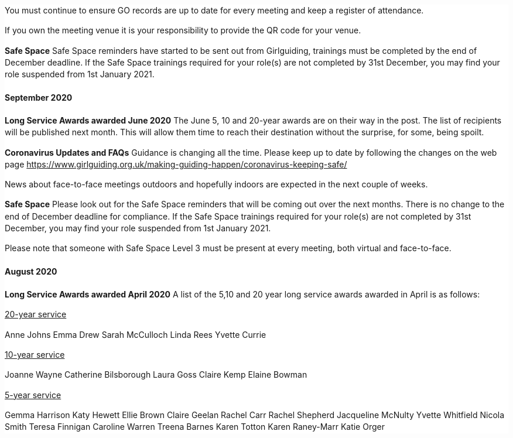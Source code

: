 You must continue to ensure GO records are up to date for every meeting and keep a register of attendance.

If you own the meeting venue it is your responsibility to provide the QR code for your venue.

<strong>Safe Space</strong>
Safe Space reminders have started to be sent out from Girlguiding, trainings must be completed by the end of December deadline. If the Safe Space trainings required for your role(s) are not completed by 31st December, you may find your role suspended from 1st January 2021.
<h4>September 2020</h4>
<strong>Long Service Awards awarded June 2020</strong>
The June 5, 10 and 20-year awards are on their way in the post. The list of recipients will be published next month. This will allow them time to reach their destination without the surprise, for some, being spoilt.

<strong>Coronavirus Updates and FAQs</strong>
Guidance is changing all the time. Please keep up to date by following the changes on the web page <a href="https://www.girlguiding.org.uk/making-guiding-happen/coronavirus-keeping-safe/" target="_blank" rel="noopener">https://www.girlguiding.org.uk/making-guiding-happen/coronavirus-keeping-safe/</a>

News about face-to-face meetings outdoors and hopefully indoors are expected in the next couple of weeks.

<strong>Safe Space</strong>
Please look out for the Safe Space reminders that will be coming out over the next months. There is no change to the end of December deadline for compliance. If the Safe Space trainings required for your role(s) are not completed by 31st December, you may find your role suspended from 1st January 2021.

Please note that someone with Safe Space Level 3 must be present at every meeting, both virtual and face-to-face.
<h4>August 2020</h4>
<strong>Long Service Awards awarded April 2020</strong>
A list of the 5,10 and 20 year long service awards awarded in April is as follows:

<span style="text-decoration: underline;">20-year service</span>

Anne Johns
Emma Drew
Sarah McCulloch
Linda Rees
Yvette Currie

<span style="text-decoration: underline;">10-year service</span>

Joanne Wayne
Catherine Bilsborough
Laura Goss
Claire Kemp
Elaine Bowman

<span style="text-decoration: underline;">5-year service</span>

Gemma Harrison
Katy Hewett
Ellie Brown
Claire Geelan
Rachel Carr
Rachel Shepherd
Jacqueline McNulty
Yvette Whitfield
Nicola Smith
Teresa Finnigan
Caroline Warren
Treena Barnes
Karen Totton
Karen Raney-Marr
Katie Orger